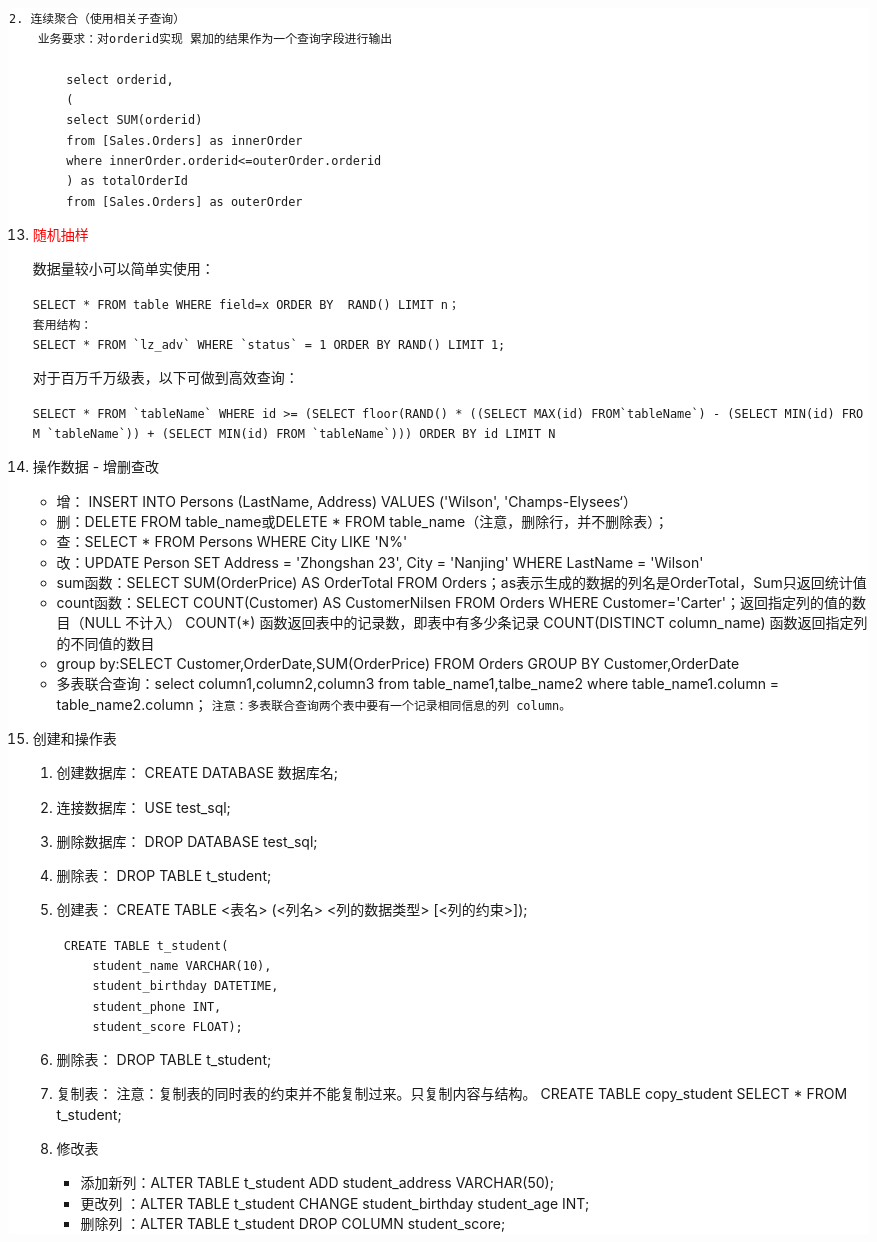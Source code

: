     2. 连续聚合（使用相关子查询）
        业务要求：对orderid实现 累加的结果作为一个查询字段进行输出 
        
            select orderid,
            (
            select SUM(orderid)
            from [Sales.Orders] as innerOrder
            where innerOrder.orderid<=outerOrder.orderid
            ) as totalOrderId
            from [Sales.Orders] as outerOrder

13. <font color=red>随机抽样</font>
    
    数据量较小可以简单实使用：

        SELECT * FROM table WHERE field=x ORDER BY  RAND() LIMIT n；
        套用结构：
        SELECT * FROM `lz_adv` WHERE `status` = 1 ORDER BY RAND() LIMIT 1;
    
    对于百万千万级表，以下可做到高效查询：
    
        SELECT * FROM `tableName` WHERE id >= (SELECT floor(RAND() * ((SELECT MAX(id) FROM`tableName`) - (SELECT MIN(id) FROM `tableName`)) + (SELECT MIN(id) FROM `tableName`))) ORDER BY id LIMIT N

14. 操作数据 - 增删查改

    * 增： INSERT INTO Persons (LastName, Address) VALUES ('Wilson', 'Champs-Elysees‘）
    * 删：DELETE FROM table_name或DELETE * FROM table_name（注意，删除行，并不删除表）；
    * 查：SELECT * FROM Persons WHERE City LIKE 'N%'
    * 改：UPDATE Person SET Address = 'Zhongshan 23', City = 'Nanjing' WHERE LastName = 'Wilson'
    * sum函数：SELECT SUM(OrderPrice) AS OrderTotal FROM Orders；as表示生成的数据的列名是OrderTotal，Sum只返回统计值
    * count函数：SELECT COUNT(Customer) AS CustomerNilsen FROM Orders WHERE Customer='Carter'；返回指定列的值的数目（NULL 不计入）
        COUNT(*) 函数返回表中的记录数，即表中有多少条记录
        COUNT(DISTINCT column_name) 函数返回指定列的不同值的数目
    * group by:SELECT Customer,OrderDate,SUM(OrderPrice) FROM Orders GROUP BY Customer,OrderDate
    * 多表联合查询：select column1,column2,column3 from table_name1,talbe_name2 where table_name1.column = table_name2.column；
        `注意：多表联合查询两个表中要有一个记录相同信息的列 column。`

15. 创建和操作表

    1. 创建数据库：
        CREATE DATABASE 数据库名;
    2. 连接数据库：
        USE test_sql;
    3. 删除数据库：
        DROP DATABASE test_sql;
    4. 删除表：
        DROP TABLE t_student;
    5. 创建表：
        CREATE TABLE <表名>
              (<列名> <列的数据类型> [<列的约束>]);
              
            CREATE TABLE t_student(
                student_name VARCHAR(10),
                student_birthday DATETIME,
                student_phone INT,
                student_score FLOAT);
    6. 删除表：
        DROP TABLE t_student;
    7. 复制表：
    注意：复制表的同时表的约束并不能复制过来。只复制内容与结构。
        CREATE TABLE copy_student SELECT * FROM t_student; 
    8. 修改表
        * 添加新列：ALTER TABLE t_student ADD student_address VARCHAR(50);
        * 更改列  ：ALTER TABLE t_student CHANGE student_birthday student_age INT;
        * 删除列  ：ALTER TABLE t_student DROP COLUMN student_score;